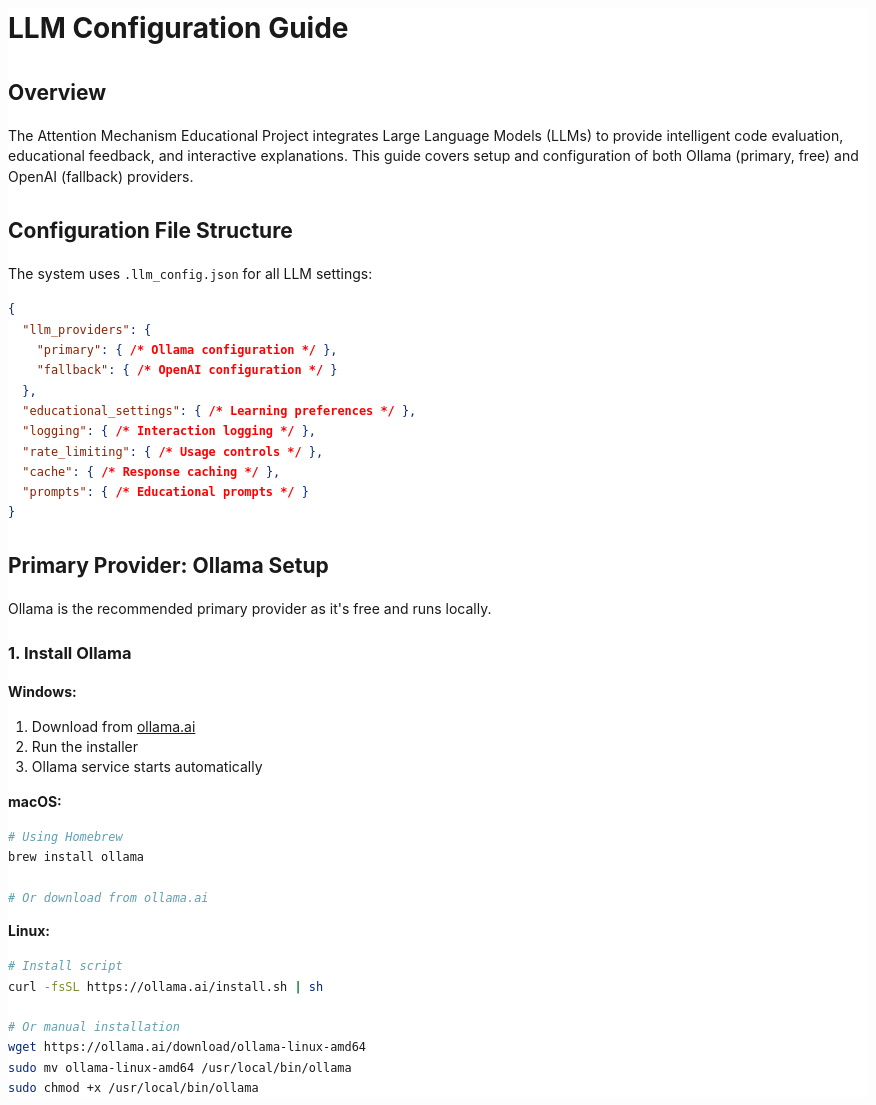 # LLM Configuration Guide

## Overview

The Attention Mechanism Educational Project integrates Large Language Models (LLMs) to provide intelligent code evaluation, educational feedback, and interactive explanations. This guide covers setup and configuration of both Ollama (primary, free) and OpenAI (fallback) providers.

## Configuration File Structure

The system uses `.llm_config.json` for all LLM settings:

```json
{
  "llm_providers": {
    "primary": { /* Ollama configuration */ },
    "fallback": { /* OpenAI configuration */ }
  },
  "educational_settings": { /* Learning preferences */ },
  "logging": { /* Interaction logging */ },
  "rate_limiting": { /* Usage controls */ },
  "cache": { /* Response caching */ },
  "prompts": { /* Educational prompts */ }
}
```

## Primary Provider: Ollama Setup

Ollama is the recommended primary provider as it's free and runs locally.

### 1. Install Ollama

**Windows:**
1. Download from [ollama.ai](https://ollama.ai/download/windows)
2. Run the installer
3. Ollama service starts automatically

**macOS:**
```bash
# Using Homebrew
brew install ollama

# Or download from ollama.ai
```

**Linux:**
```bash
# Install script
curl -fsSL https://ollama.ai/install.sh | sh

# Or manual installation
wget https://ollama.ai/download/ollama-linux-amd64
sudo mv ollama-linux-amd64 /usr/local/bin/ollama
sudo chmod +x /usr/local/bin/ollama
```
